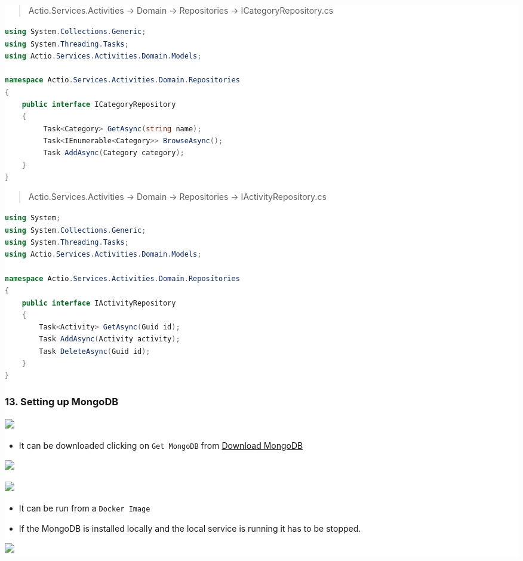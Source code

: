 > Actio.Services.Activities -> Domain -> Repositories -> ICategoryRepository.cs

```csharp
using System.Collections.Generic;
using System.Threading.Tasks;
using Actio.Services.Activities.Domain.Models;

namespace Actio.Services.Activities.Domain.Repositories
{
    public interface ICategoryRepository
    {
         Task<Category> GetAsync(string name);
         Task<IEnumerable<Category>> BrowseAsync();
         Task AddAsync(Category category);
    }
}
```

> Actio.Services.Activities -> Domain -> Repositories -> IActivityRepository.cs

```csharp
using System;
using System.Collections.Generic;
using System.Threading.Tasks;
using Actio.Services.Activities.Domain.Models;

namespace Actio.Services.Activities.Domain.Repositories
{
    public interface IActivityRepository
    {
        Task<Activity> GetAsync(Guid id);
        Task AddAsync(Activity activity);
        Task DeleteAsync(Guid id);
    }
}
```

### 13. Setting up MongoDB

![](/images/backend/dotnetcore-net-core-microservice/SettingUpMongoDB.png)

- It can be downloaded clicking on `Get MongoDB` from [Download MongoDB](https://www.mongodb.com/download-center)

![](/images/backend/dotnetcore-net-core-microservice/SettingUpMongoDB2.png)

![](/images/backend/dotnetcore-net-core-microservice/SettingUpMongoDB3.png)

- It can be run from a `Docker Image`

- If the MongoDB is installed locally and the local service is running it has to be stopped.

![](/images/backend/dotnetcore-net-core-microservice/SettingUpMongoDB.png)
